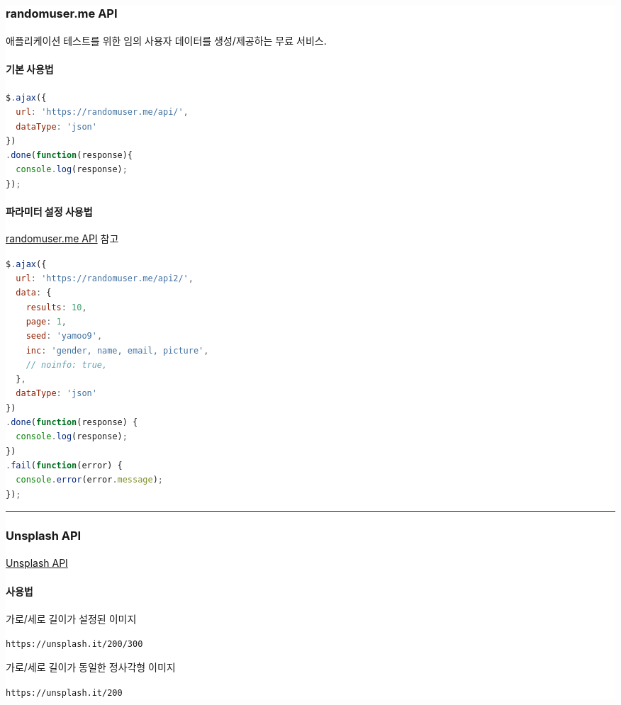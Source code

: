 
### randomuser.me API

애플리케이션 테스트를 위한 임의 사용자 데이터를 생성/제공하는 무료 서비스.

#### 기본 사용법

```js
$.ajax({
  url: 'https://randomuser.me/api/',
  dataType: 'json'
})
.done(function(response){
  console.log(response);
});
```

#### 파라미터 설정 사용법

[randomuser.me API](https://randomuser.me/documentation) 참고

```js
$.ajax({
  url: 'https://randomuser.me/api2/',
  data: {
    results: 10,
    page: 1,
    seed: 'yamoo9',
    inc: 'gender, name, email, picture',
    // noinfo: true,
  },
  dataType: 'json'
})
.done(function(response) {
  console.log(response);
})
.fail(function(error) {
  console.error(error.message);
});
```

---

### Unsplash API

[Unsplash API](https://unsplash.it/)

#### 사용법

가로/세로 길이가 설정된 이미지

`https://unsplash.it/200/300`

가로/세로 길이가 동일한 정사각형 이미지

`https://unsplash.it/200`
